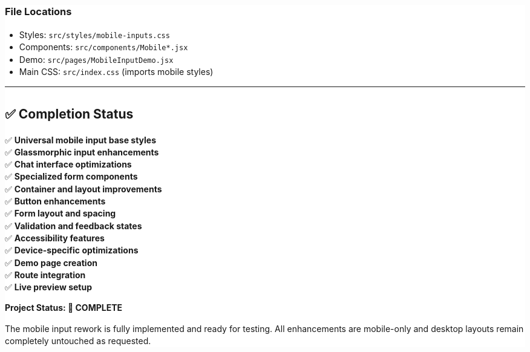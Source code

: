 ### File Locations

- Styles: `src/styles/mobile-inputs.css`
- Components: `src/components/Mobile*.jsx`
- Demo: `src/pages/MobileInputDemo.jsx`
- Main CSS: `src/index.css` (imports mobile styles)

---

## ✅ Completion Status

✅ **Universal mobile input base styles**  
✅ **Glassmorphic input enhancements**  
✅ **Chat interface optimizations**  
✅ **Specialized form components**  
✅ **Container and layout improvements**  
✅ **Button enhancements**  
✅ **Form layout and spacing**  
✅ **Validation and feedback states**  
✅ **Accessibility features**  
✅ **Device-specific optimizations**  
✅ **Demo page creation**  
✅ **Route integration**  
✅ **Live preview setup**

**Project Status: 🎉 COMPLETE**

The mobile input rework is fully implemented and ready for testing. All enhancements are mobile-only and desktop layouts remain completely untouched as requested.
